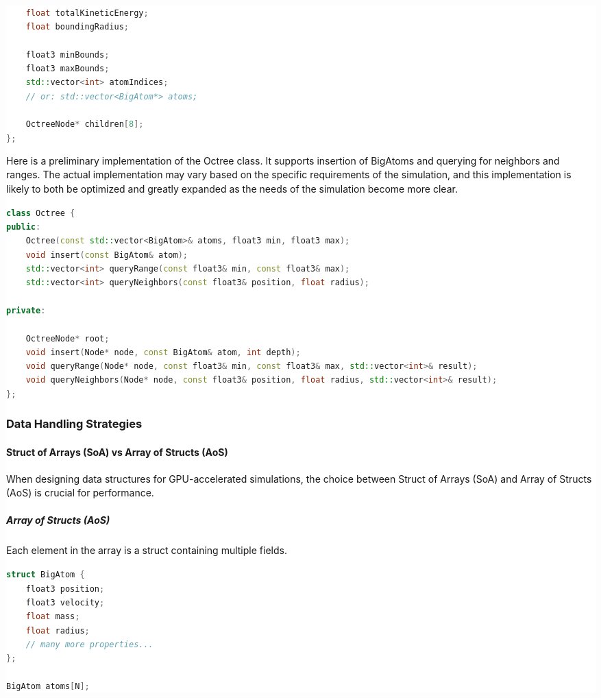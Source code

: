 ```cpp
    float totalKineticEnergy;
    float boundingRadius;

    float3 minBounds;
    float3 maxBounds;
    std::vector<int> atomIndices;
    // or: std::vector<BigAtom*> atoms;

    OctreeNode* children[8];
};
```

Here is a preliminary implementation of the Octree class. It supports
insertion of BigAtoms and querying for neighbors and ranges. The actual
implementation may vary based on the specific requirements of the simulation,
and this implementation is likely to both be optimized and greatly expanded
as the needs of the simulation become more clear.

```cpp
class Octree {
public:
    Octree(const std::vector<BigAtom>& atoms, float3 min, float3 max);
    void insert(const BigAtom& atom);
    std::vector<int> queryRange(const float3& min, const float3& max);
    std::vector<int> queryNeighbors(const float3& position, float radius);

private:

    OctreeNode* root;
    void insert(Node* node, const BigAtom& atom, int depth);
    void queryRange(Node* node, const float3& min, const float3& max, std::vector<int>& result);
    void queryNeighbors(Node* node, const float3& position, float radius, std::vector<int>& result);
};
```

### Data Handling Strategies

#### Struct of Arrays (SoA) vs Array of Structs (AoS)

When designing data structures for GPU-accelerated simulations, the choice between Struct of Arrays (SoA) and Array of Structs (AoS) is crucial for performance.

##### Array of Structs (AoS)

Each element in the array is a struct containing multiple fields.

```cpp
struct BigAtom {
    float3 position;
    float3 velocity;
    float mass;
    float radius;
    // many more properties...
};

BigAtom atoms[N];
```
